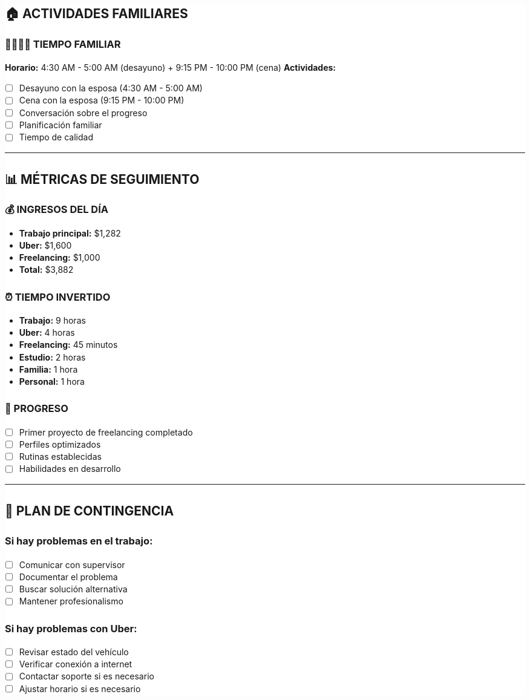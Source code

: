 
## 🏠 ACTIVIDADES FAMILIARES

### 👨‍👩‍👧‍👦 TIEMPO FAMILIAR
**Horario:** 4:30 AM - 5:00 AM (desayuno) + 9:15 PM - 10:00 PM (cena)
**Actividades:**
- [ ] Desayuno con la esposa (4:30 AM - 5:00 AM)
- [ ] Cena con la esposa (9:15 PM - 10:00 PM)
- [ ] Conversación sobre el progreso
- [ ] Planificación familiar
- [ ] Tiempo de calidad

---

## 📊 MÉTRICAS DE SEGUIMIENTO

### 💰 INGRESOS DEL DÍA
- **Trabajo principal:** $1,282
- **Uber:** $1,600
- **Freelancing:** $1,000
- **Total:** $3,882

### ⏰ TIEMPO INVERTIDO
- **Trabajo:** 9 horas
- **Uber:** 4 horas
- **Freelancing:** 45 minutos
- **Estudio:** 2 horas
- **Familia:** 1 hora
- **Personal:** 1 hora

### 🎯 PROGRESO
- [ ] Primer proyecto de freelancing completado
- [ ] Perfiles optimizados
- [ ] Rutinas establecidas
- [ ] Habilidades en desarrollo

---

## 🚨 PLAN DE CONTINGENCIA

### Si hay problemas en el trabajo:
- [ ] Comunicar con supervisor
- [ ] Documentar el problema
- [ ] Buscar solución alternativa
- [ ] Mantener profesionalismo

### Si hay problemas con Uber:
- [ ] Revisar estado del vehículo
- [ ] Verificar conexión a internet
- [ ] Contactar soporte si es necesario
- [ ] Ajustar horario si es necesario
